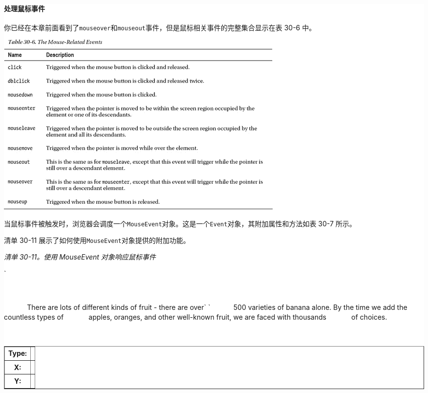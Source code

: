 #### 处理鼠标事件

你已经在本章前面看到了`mouseover`和`mouseout`事件，但是鼠标相关事件的完整集合显示在表 30-6 中。

![Image](img/t3006.jpg)

当鼠标事件被触发时，浏览器会调度一个`MouseEvent`对象。这是一个`Event`对象，其附加属性和方法如表 30-7 所示。



清单 30-11 展示了如何使用`MouseEvent`对象提供的附加功能。

*清单 30-11。使用 MouseEvent 对象响应鼠标事件*

`<!DOCTYPE HTML>
<html>
    <head>
        <title>Example</title>
        <style type="text/css">
            p {
                background: gray;
                color:white;
                padding: 10px;
                margin: 5px;
                border: thin solid black
            }
            table { margin: 5px; border-collapse: collapse; }
            th, td {padding: 4px;}
        </style>
    </head>
    <body>        
        <p id="block1">
            There are lots of different kinds of fruit - there are over` `            500 varieties of banana alone. By the time we add the countless types of
            apples, oranges, and other well-known fruit, we are faced with thousands
            of choices.
        </p>
        <table border="1">
            <tr><th>Type:</th><td id="eType"></td></tr>
            <tr><th>X:</th><td id="eX"></td></tr>
            <tr><th>Y:</th><td id="eY"></td></tr>
        </table>
